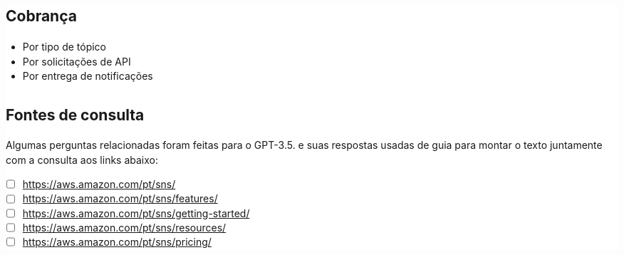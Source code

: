 ## Cobrança  
-   Por tipo de tópico
-   Por solicitações de API
-   Por entrega de notificações


## Fontes de consulta
Algumas perguntas relacionadas foram feitas para o GPT-3.5. e suas respostas usadas de guia para montar o texto juntamente com a consulta aos links abaixo:
- [ ] https://aws.amazon.com/pt/sns/
- [ ] https://aws.amazon.com/pt/sns/features/
- [ ] https://aws.amazon.com/pt/sns/getting-started/
- [ ] https://aws.amazon.com/pt/sns/resources/
- [ ] https://aws.amazon.com/pt/sns/pricing/
